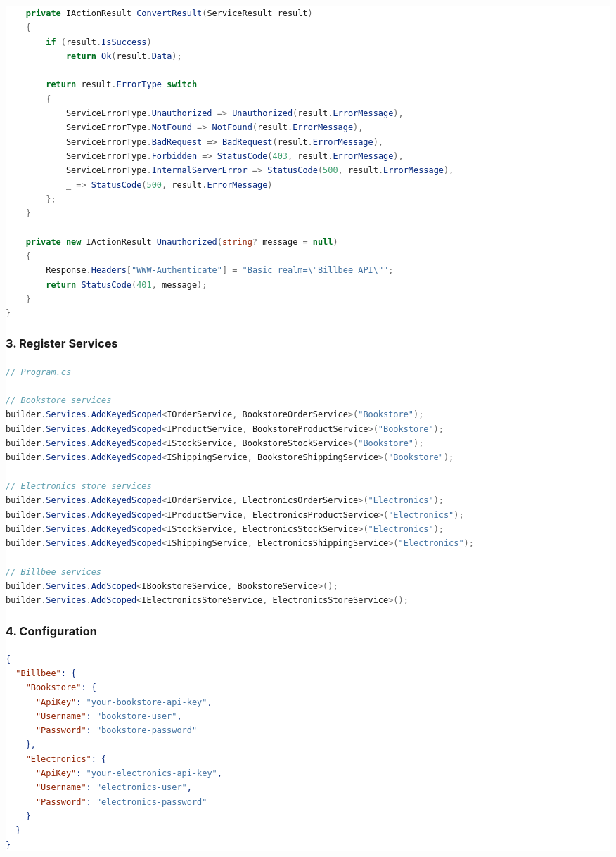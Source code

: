 ```csharp
    private IActionResult ConvertResult(ServiceResult result)
    {
        if (result.IsSuccess)
            return Ok(result.Data);

        return result.ErrorType switch
        {
            ServiceErrorType.Unauthorized => Unauthorized(result.ErrorMessage),
            ServiceErrorType.NotFound => NotFound(result.ErrorMessage),
            ServiceErrorType.BadRequest => BadRequest(result.ErrorMessage),
            ServiceErrorType.Forbidden => StatusCode(403, result.ErrorMessage),
            ServiceErrorType.InternalServerError => StatusCode(500, result.ErrorMessage),
            _ => StatusCode(500, result.ErrorMessage)
        };
    }

    private new IActionResult Unauthorized(string? message = null)
    {
        Response.Headers["WWW-Authenticate"] = "Basic realm=\"Billbee API\"";
        return StatusCode(401, message);
    }
}
```

### 3. Register Services

```csharp
// Program.cs

// Bookstore services
builder.Services.AddKeyedScoped<IOrderService, BookstoreOrderService>("Bookstore");
builder.Services.AddKeyedScoped<IProductService, BookstoreProductService>("Bookstore");
builder.Services.AddKeyedScoped<IStockService, BookstoreStockService>("Bookstore");
builder.Services.AddKeyedScoped<IShippingService, BookstoreShippingService>("Bookstore");

// Electronics store services
builder.Services.AddKeyedScoped<IOrderService, ElectronicsOrderService>("Electronics");
builder.Services.AddKeyedScoped<IProductService, ElectronicsProductService>("Electronics");
builder.Services.AddKeyedScoped<IStockService, ElectronicsStockService>("Electronics");
builder.Services.AddKeyedScoped<IShippingService, ElectronicsShippingService>("Electronics");

// Billbee services
builder.Services.AddScoped<IBookstoreService, BookstoreService>();
builder.Services.AddScoped<IElectronicsStoreService, ElectronicsStoreService>();
```

### 4. Configuration

```json
{
  "Billbee": {
    "Bookstore": {
      "ApiKey": "your-bookstore-api-key",
      "Username": "bookstore-user",
      "Password": "bookstore-password"
    },
    "Electronics": {
      "ApiKey": "your-electronics-api-key",
      "Username": "electronics-user",
      "Password": "electronics-password"
    }
  }
}
```
